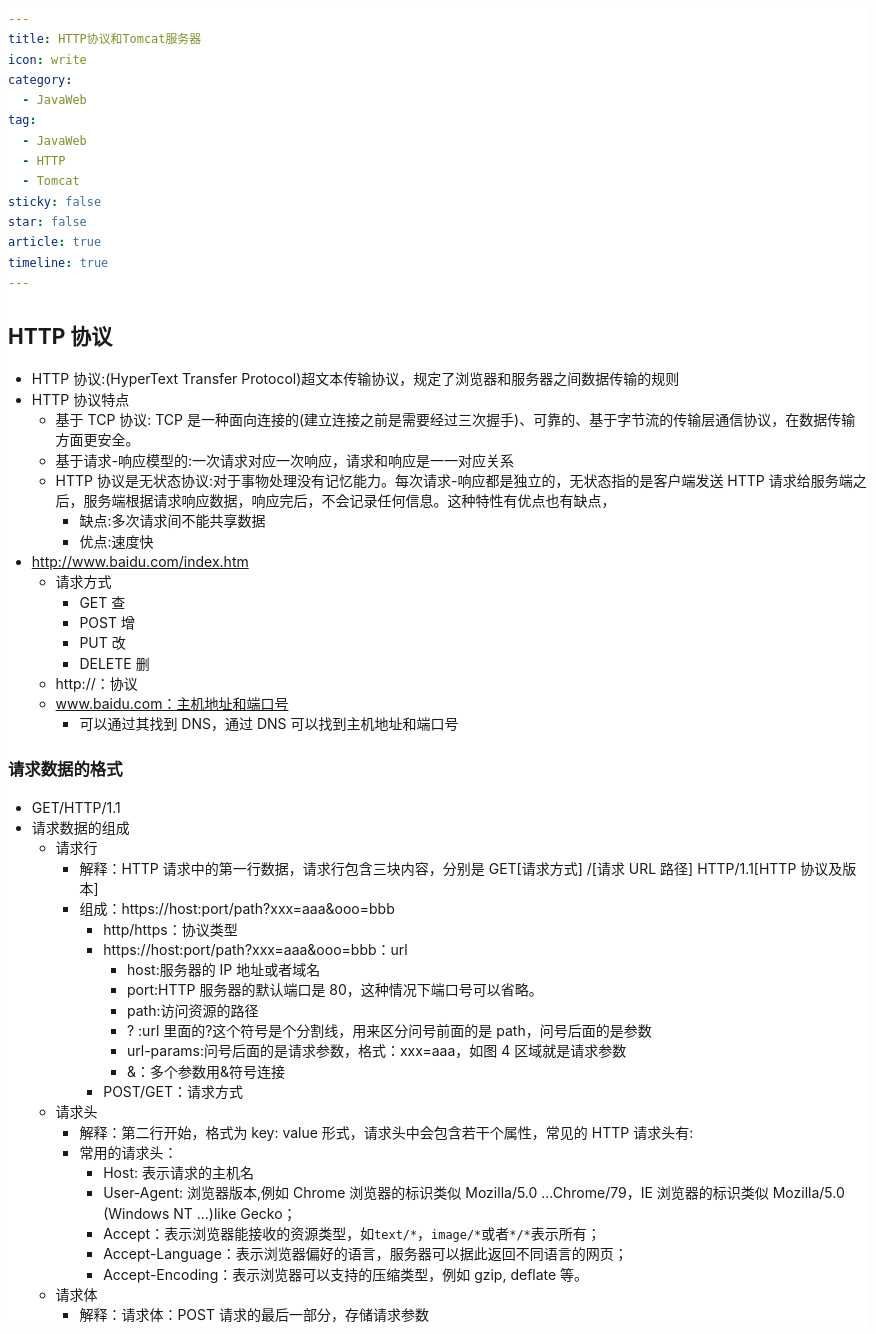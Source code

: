 ```yaml
---
title: HTTP协议和Tomcat服务器
icon: write
category:
  - JavaWeb
tag:
  - JavaWeb
  - HTTP
  - Tomcat
sticky: false
star: false
article: true
timeline: true
---
```

## HTTP 协议

- HTTP 协议:(HyperText Transfer Protocol)超文本传输协议，规定了浏览器和服务器之间数据传输的规则
- HTTP 协议特点
  - 基于 TCP 协议: TCP 是一种面向连接的(建立连接之前是需要经过三次握手)、可靠的、基于字节流的传输层通信协议，在数据传输方面更安全。
  - 基于请求-响应模型的:一次请求对应一次响应，请求和响应是一一对应关系
  - HTTP 协议是无状态协议:对于事物处理没有记忆能力。每次请求-响应都是独立的，无状态指的是客户端发送 HTTP 请求给服务端之后，服务端根据请求响应数据，响应完后，不会记录任何信息。这种特性有优点也有缺点，
    - 缺点:多次请求间不能共享数据
    - 优点:速度快
- http://www.baidu.com/index.htm
  - 请求方式
    - GET 查
    - POST 增
    - PUT 改
    - DELETE 删
  - http://：协议
  - www.baidu.com：主机地址和端口号
    - 可以通过其找到 DNS，通过 DNS 可以找到主机地址和端口号

### 请求数据的格式

- GET/HTTP/1.1
- 请求数据的组成
  - 请求行
    - 解释：HTTP 请求中的第一行数据，请求行包含三块内容，分别是 GET[请求方式] /[请求 URL 路径] HTTP/1.1[HTTP 协议及版本]
    - 组成：https://host:port/path?xxx=aaa&ooo=bbb
      - http/https：协议类型
      - https://host:port/path?xxx=aaa&ooo=bbb：url
        - host:服务器的 IP 地址或者域名
        - port:HTTP 服务器的默认端口是 80，这种情况下端口号可以省略。
        - path:访问资源的路径
        - ? :url 里面的?这个符号是个分割线，用来区分问号前面的是 path，问号后面的是参数
        - url-params:问号后面的是请求参数，格式：xxx=aaa，如图 4 区域就是请求参数
        - &：多个参数用&符号连接
      - POST/GET：请求方式
  - 请求头
    - 解释：第二行开始，格式为 key: value 形式，请求头中会包含若干个属性，常见的 HTTP 请求头有:
    - 常用的请求头：
      - Host: 表示请求的主机名
      - User-Agent: 浏览器版本,例如 Chrome 浏览器的标识类似 Mozilla/5.0 ...Chrome/79，IE 浏览器的标识类似 Mozilla/5.0 (Windows NT ...)like Gecko；
      - Accept：表示浏览器能接收的资源类型，如`text/*`，`image/*`或者`*/*`表示所有；
      - Accept-Language：表示浏览器偏好的语言，服务器可以据此返回不同语言的网页；
      - Accept-Encoding：表示浏览器可以支持的压缩类型，例如 gzip, deflate 等。
  - 请求体
    - 解释：请求体：POST 请求的最后一部分，存储请求参数